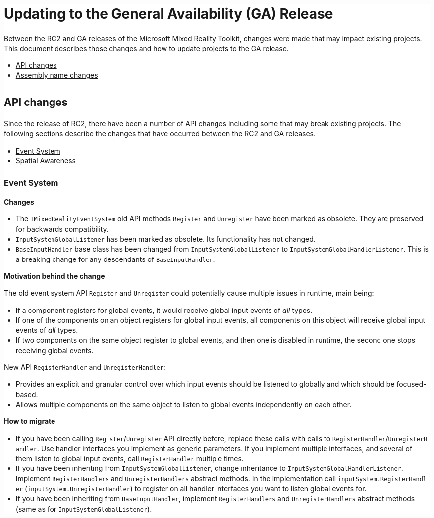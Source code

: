 # Updating to the General Availability (GA) Release

Between the RC2 and GA releases of the Microsoft Mixed Reality Toolkit, changes were made that may impact existing projects. This document describes those changes and how to update projects to the GA release.

- [API changes](#api-changes)
- [Assembly name changes](#assembly-name-changes)

## API changes

Since the release of RC2, there have been a number of API changes including some that may break existing projects. The following sections describe the changes that have occurred between the RC2 and GA releases.

- [Event System](#event-system)
- [Spatial Awareness](#spatial-awareness)

### Event System

**Changes**

- The `IMixedRealityEventSystem` old API methods `Register` and `Unregister` have been marked as obsolete. They are preserved for backwards compatibility.
- `InputSystemGlobalListener` has been marked as obsolete. Its functionality has not changed.
- `BaseInputHandler` base class has been changed from `InputSystemGlobalListener` to `InputSystemGlobalHandlerListener`. This is a breaking change for any descendants of `BaseInputHandler`.

**Motivation behind the change**

The old event system API `Register` and `Unregister` could potentially cause multiple issues in runtime, main being:

- If a component registers for global events, it would receive global input events of *all* types.
- If one of the components on an object registers for global input events, all components on this object will receive global input events of *all* types.
- If two components on the same object register to global events, and then one is disabled in runtime, the second one stops receiving global events.

New API `RegisterHandler` and `UnregisterHandler`:

- Provides an explicit and granular control over which input events should be listened to globally and which should be focused-based.
- Allows multiple components on the same object to listen to global events independently on each other.

**How to migrate**

- If you have been calling `Register`/`Unregister` API directly before, replace these calls with calls to `RegisterHandler`/`UnregisterHandler`. Use handler interfaces you implement as generic parameters. If you implement multiple interfaces, and several of them listen to global input events, call `RegisterHandler` multiple times.
- If you have been inheriting from `InputSystemGlobalListener`, change inheritance to `InputSystemGlobalHandlerListener`. Implement `RegisterHandlers` and `UnregisterHandlers` abstract methods. In the implementation call `inputSystem.RegisterHandler` (`inputSystem.UnregisterHandler`) to register on all handler interfaces you want to listen global events for.
- If you have been inheriting from `BaseInputHandler`, implement `RegisterHandlers` and `UnregisterHandlers` abstract methods (same as for `InputSystemGlobalListener`).
